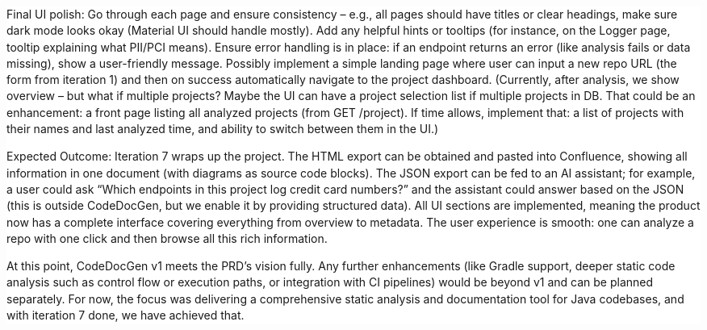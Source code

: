 Final UI polish: Go through each page and ensure consistency – e.g., all pages should have titles or clear headings, make sure dark mode looks okay (Material UI should handle mostly). Add any helpful hints or tooltips (for instance, on the Logger page, tooltip explaining what PII/PCI means). Ensure error handling is in place: if an endpoint returns an error (like analysis fails or data missing), show a user-friendly message. Possibly implement a simple landing page where user can input a new repo URL (the form from iteration 1) and then on success automatically navigate to the project dashboard. (Currently, after analysis, we show overview – but what if multiple projects? Maybe the UI can have a project selection list if multiple projects in DB. That could be an enhancement: a front page listing all analyzed projects (from GET /project). If time allows, implement that: a list of projects with their names and last analyzed time, and ability to switch between them in the UI.)

Expected Outcome: Iteration 7 wraps up the project. The HTML export can be obtained and pasted into Confluence, showing all information in one document (with diagrams as source code blocks). The JSON export can be fed to an AI assistant; for example, a user could ask “Which endpoints in this project log credit card numbers?” and the assistant could answer based on the JSON (this is outside CodeDocGen, but we enable it by providing structured data). All UI sections are implemented, meaning the product now has a complete interface covering everything from overview to metadata. The user experience is smooth: one can analyze a repo with one click and then browse all this rich information.

At this point, CodeDocGen v1 meets the PRD’s vision fully. Any further enhancements (like Gradle support, deeper static code analysis such as control flow or execution paths, or integration with CI pipelines) would be beyond v1 and can be planned separately. For now, the focus was delivering a comprehensive static analysis and documentation tool for Java codebases, and with iteration 7 done, we have achieved that.
